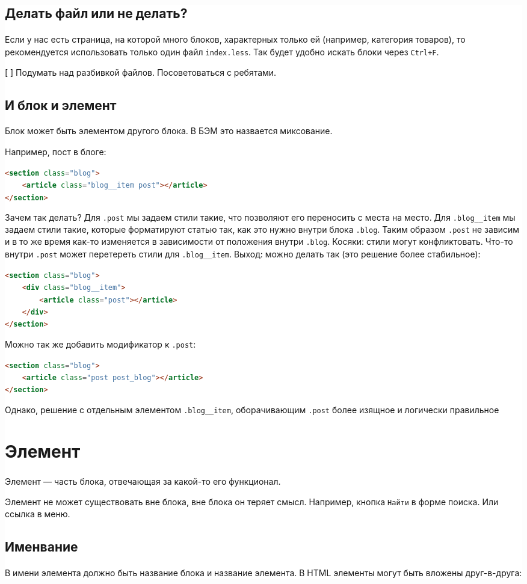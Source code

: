 ## Делать файл или не делать?
Если у нас есть страница, на которой много блоков, характерных только ей (например, категория товаров), то рекомендуется использовать только один файл `index.less`. Так будет удобно искать блоки через `Ctrl+F`.

[ ] Подумать над разбивкой файлов. Посоветоваться с ребятами.

## И блок и элемент
Блок может быть элементом другого блока. В БЭМ это назвается миксование.

Например, пост в блоге:

```html
<section class="blog">
    <article class="blog__item post"></article> 
</section>
```

Зачем так делать?
Для `.post` мы задаем стили такие, что позволяют его переносить с места на место. Для `.blog__item` мы задаем стили такие, которые форматируют статью так, как это нужно внутри блока `.blog`. Таким образом `.post` не зависим и в то же время как-то изменяется в зависимости от положения внутри `.blog`.
Косяки: стили могут конфликтовать. Что-то внутри `.post` может перетереть стили для `.blog__item`.
Выход: можно делать так (это решение более стабильное):
```html
<section class="blog">
    <div class="blog__item">
        <article class="post"></article>
    </div>
</section>
```
Можно так же добавить модификатор к `.post`:
```html
<section class="blog">
    <article class="post post_blog"></article>
</section>
```
Однако, решение с отдельным элементом `.blog__item`, оборачивающим `.post` более изящное и логически правильное

# Элемент
Элемент — часть блока, отвечающая за какой-то его функционал.

Элемент не может существовать вне блока, вне блока он теряет смысл. Например, кнопка `Найти` в форме поиска. Или ссылка в меню.

## Именвание
В имени элемента должно быть название блока и название элемента. В HTML элементы могут быть вложены друг-в-друга:
